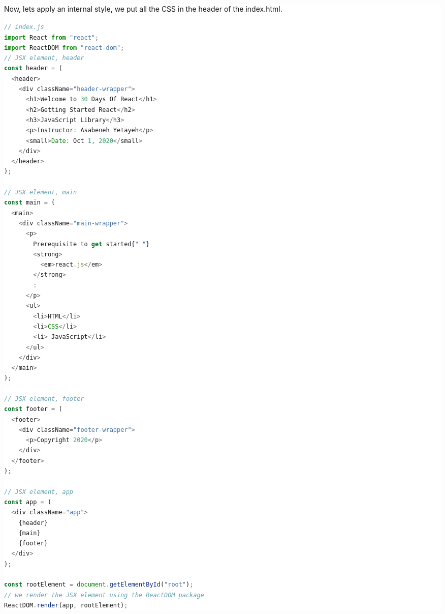 Now, lets apply an internal style, we put all the CSS in the header of the index.html.

```js
// index.js
import React from "react";
import ReactDOM from "react-dom";
// JSX element, header
const header = (
  <header>
    <div className="header-wrapper">
      <h1>Welcome to 30 Days Of React</h1>
      <h2>Getting Started React</h2>
      <h3>JavaScript Library</h3>
      <p>Instructor: Asabeneh Yetayeh</p>
      <small>Date: Oct 1, 2020</small>
    </div>
  </header>
);

// JSX element, main
const main = (
  <main>
    <div className="main-wrapper">
      <p>
        Prerequisite to get started{" "}
        <strong>
          <em>react.js</em>
        </strong>
        :
      </p>
      <ul>
        <li>HTML</li>
        <li>CSS</li>
        <li> JavaScript</li>
      </ul>
    </div>
  </main>
);

// JSX element, footer
const footer = (
  <footer>
    <div className="footer-wrapper">
      <p>Copyright 2020</p>
    </div>
  </footer>
);

// JSX element, app
const app = (
  <div className="app">
    {header}
    {main}
    {footer}
  </div>
);

const rootElement = document.getElementById("root");
// we render the JSX element using the ReactDOM package
ReactDOM.render(app, rootElement);
```
